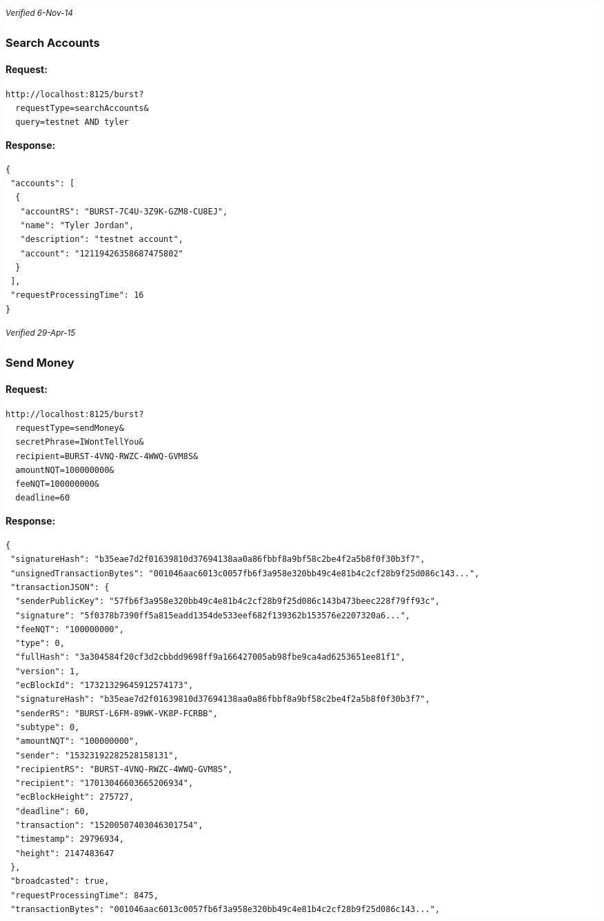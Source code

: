<small>*Verified 6-Nov-14*</small>

### Search Accounts

**Request:**

    http://localhost:8125/burst?
      requestType=searchAccounts&
      query=testnet AND tyler

**Response:**

    {
     "accounts": [
      {
       "accountRS": "BURST-7C4U-3Z9K-GZM8-CU8EJ",
       "name": "Tyler Jordan",
       "description": "testnet account",
       "account": "12119426358687475802"
      }
     ],
     "requestProcessingTime": 16
    }

<small>*Verified 29-Apr-15*</small>

### Send Money

**Request:**

    http://localhost:8125/burst?
      requestType=sendMoney&
      secretPhrase=IWontTellYou&
      recipient=BURST-4VNQ-RWZC-4WWQ-GVM8S&
      amountNQT=100000000&
      feeNQT=100000000&
      deadline=60

**Response:**

    {
     "signatureHash": "b35eae7d2f01639810d37694138aa0a86fbbf8a9bf58c2be4f2a5b8f0f30b3f7",
     "unsignedTransactionBytes": "001046aac6013c0057fb6f3a958e320bb49c4e81b4c2cf28b9f25d086c143...",
     "transactionJSON": {
      "senderPublicKey": "57fb6f3a958e320bb49c4e81b4c2cf28b9f25d086c143b473beec228f79ff93c",
      "signature": "5f0378b7390ff5a815eadd1354de533eef682f139362b153576e2207320a6...",
      "feeNQT": "100000000",
      "type": 0,
      "fullHash": "3a304584f20cf3d2cbbdd9698ff9a166427005ab98fbe9ca4ad6253651ee81f1",
      "version": 1,
      "ecBlockId": "17321329645912574173",
      "signatureHash": "b35eae7d2f01639810d37694138aa0a86fbbf8a9bf58c2be4f2a5b8f0f30b3f7",
      "senderRS": "BURST-L6FM-89WK-VK8P-FCRBB",
      "subtype": 0,
      "amountNQT": "100000000",
      "sender": "15323192282528158131",
      "recipientRS": "BURST-4VNQ-RWZC-4WWQ-GVM8S",
      "recipient": "17013046603665206934",
      "ecBlockHeight": 275727,
      "deadline": 60,
      "transaction": "15200507403046301754",
      "timestamp": 29796934,
      "height": 2147483647
     },
     "broadcasted": true,
     "requestProcessingTime": 8475,
     "transactionBytes": "001046aac6013c0057fb6f3a958e320bb49c4e81b4c2cf28b9f25d086c143...",
